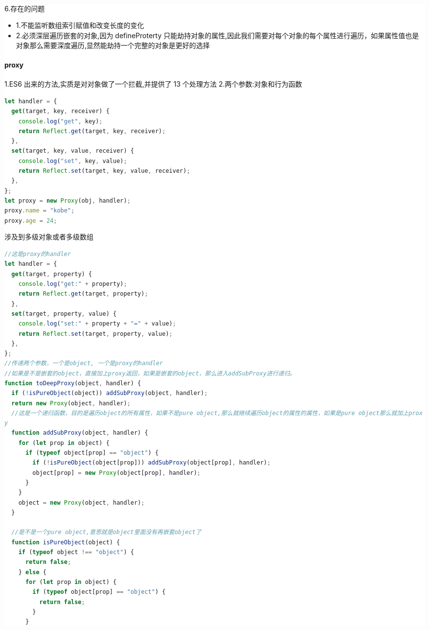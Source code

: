 
6.存在的问题

- 1.不能监听数组索引赋值和改变长度的变化
- 2.必须深层遍历嵌套的对象,因为 defineProterty 只能劫持对象的属性,因此我们需要对每个对象的每个属性进行遍历，如果属性值也是对象那么需要深度遍历,显然能劫持一个完整的对象是更好的选择

#### proxy

1.ES6 出来的方法,实质是对对象做了一个拦截,并提供了 13 个处理方法 2.两个参数:对象和行为函数

```js
let handler = {
  get(target, key, receiver) {
    console.log("get", key);
    return Reflect.get(target, key, receiver);
  },
  set(target, key, value, receiver) {
    console.log("set", key, value);
    return Reflect.set(target, key, value, receiver);
  },
};
let proxy = new Proxy(obj, handler);
proxy.name = "kobe";
proxy.age = 24;
```

涉及到多级对象或者多级数组

```js
//这是proxy的handler
let handler = {
  get(target, property) {
    console.log("get:" + property);
    return Reflect.get(target, property);
  },
  set(target, property, value) {
    console.log("set:" + property + "=" + value);
    return Reflect.set(target, property, value);
  },
};
//传递两个参数，一个是object, 一个是proxy的handler
//如果是不是嵌套的object，直接加上proxy返回，如果是嵌套的object，那么进入addSubProxy进行递归。
function toDeepProxy(object, handler) {
  if (!isPureObject(object)) addSubProxy(object, handler);
  return new Proxy(object, handler);
  //这是一个递归函数，目的是遍历object的所有属性，如果不是pure object,那么就继续遍历object的属性的属性，如果是pure object那么就加上proxy
  function addSubProxy(object, handler) {
    for (let prop in object) {
      if (typeof object[prop] == "object") {
        if (!isPureObject(object[prop])) addSubProxy(object[prop], handler);
        object[prop] = new Proxy(object[prop], handler);
      }
    }
    object = new Proxy(object, handler);
  }

  //是不是一个pure object,意思就是object里面没有再嵌套object了
  function isPureObject(object) {
    if (typeof object !== "object") {
      return false;
    } else {
      for (let prop in object) {
        if (typeof object[prop] == "object") {
          return false;
        }
      }
```

  [mySymbol]: "Hello!",